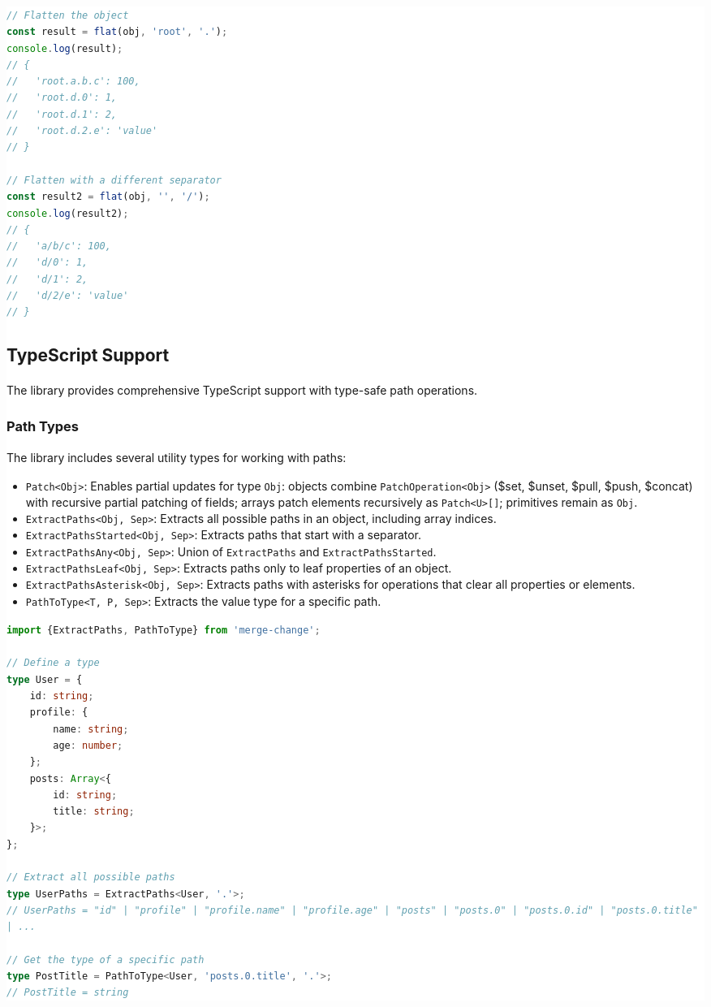 ```typescript
// Flatten the object
const result = flat(obj, 'root', '.');
console.log(result);
// {
//   'root.a.b.c': 100,
//   'root.d.0': 1,
//   'root.d.1': 2,
//   'root.d.2.e': 'value'
// }

// Flatten with a different separator
const result2 = flat(obj, '', '/');
console.log(result2);
// {
//   'a/b/c': 100,
//   'd/0': 1,
//   'd/1': 2,
//   'd/2/e': 'value'
// }
```

## TypeScript Support

The library provides comprehensive TypeScript support with type-safe path operations.

### Path Types

The library includes several utility types for working with paths:

- `Patch<Obj>`: Enables partial updates for type `Obj`: objects combine `PatchOperation<Obj>` ($set, $unset, $pull, $push, $concat) with recursive partial patching of fields; arrays patch elements recursively as `Patch<U>[]`; primitives remain as `Obj`.
- `ExtractPaths<Obj, Sep>`: Extracts all possible paths in an object, including array indices.
- `ExtractPathsStarted<Obj, Sep>`: Extracts paths that start with a separator.
- `ExtractPathsAny<Obj, Sep>`: Union of `ExtractPaths` and `ExtractPathsStarted`.
- `ExtractPathsLeaf<Obj, Sep>`: Extracts paths only to leaf properties of an object.
- `ExtractPathsAsterisk<Obj, Sep>`: Extracts paths with asterisks for operations that clear all properties or elements.
- `PathToType<T, P, Sep>`: Extracts the value type for a specific path.

```typescript
import {ExtractPaths, PathToType} from 'merge-change';

// Define a type
type User = {
    id: string;
    profile: {
        name: string;
        age: number;
    };
    posts: Array<{
        id: string;
        title: string;
    }>;
};

// Extract all possible paths
type UserPaths = ExtractPaths<User, '.'>;
// UserPaths = "id" | "profile" | "profile.name" | "profile.age" | "posts" | "posts.0" | "posts.0.id" | "posts.0.title" | ...

// Get the type of a specific path
type PostTitle = PathToType<User, 'posts.0.title', '.'>;
// PostTitle = string
```